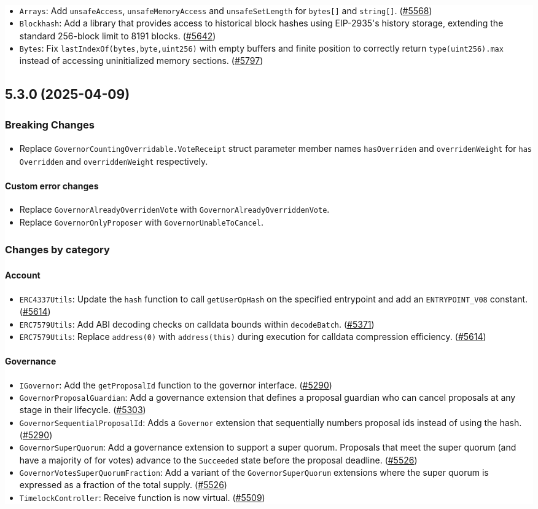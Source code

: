 - `Arrays`: Add `unsafeAccess`, `unsafeMemoryAccess` and `unsafeSetLength` for `bytes[]` and `string[]`. ([#5568](https://github.com/OpenZeppelin/openzeppelin-contracts/pull/5568))
- `Blockhash`: Add a library that provides access to historical block hashes using EIP-2935's history storage, extending the standard 256-block limit to 8191 blocks. ([#5642](https://github.com/OpenZeppelin/openzeppelin-contracts/pull/5642))
- `Bytes`: Fix `lastIndexOf(bytes,byte,uint256)` with empty buffers and finite position to correctly return `type(uint256).max` instead of accessing uninitialized memory sections. ([#5797](https://github.com/OpenZeppelin/openzeppelin-contracts/pull/5797))

## 5.3.0 (2025-04-09)

### Breaking Changes

- Replace `GovernorCountingOverridable.VoteReceipt` struct parameter member names `hasOverriden` and `overridenWeight` for `hasOverridden` and `overriddenWeight` respectively.

#### Custom error changes

- Replace `GovernorAlreadyOverridenVote` with `GovernorAlreadyOverriddenVote`.
- Replace `GovernorOnlyProposer` with `GovernorUnableToCancel`.

### Changes by category

#### Account

- `ERC4337Utils`: Update the `hash` function to call `getUserOpHash` on the specified entrypoint and add an `ENTRYPOINT_V08` constant. ([#5614](https://github.com/OpenZeppelin/openzeppelin-contracts/pull/5614))
- `ERC7579Utils`: Add ABI decoding checks on calldata bounds within `decodeBatch`. ([#5371](https://github.com/OpenZeppelin/openzeppelin-contracts/pull/5371))
- `ERC7579Utils`: Replace `address(0)` with `address(this)` during execution for calldata compression efficiency. ([#5614](https://github.com/OpenZeppelin/openzeppelin-contracts/pull/5614))

#### Governance

- `IGovernor`: Add the `getProposalId` function to the governor interface. ([#5290](https://github.com/OpenZeppelin/openzeppelin-contracts/pull/5290))
- `GovernorProposalGuardian`: Add a governance extension that defines a proposal guardian who can cancel proposals at any stage in their lifecycle. ([#5303](https://github.com/OpenZeppelin/openzeppelin-contracts/pull/5303))
- `GovernorSequentialProposalId`: Adds a `Governor` extension that sequentially numbers proposal ids instead of using the hash. ([#5290](https://github.com/OpenZeppelin/openzeppelin-contracts/pull/5290))
- `GovernorSuperQuorum`: Add a governance extension to support a super quorum. Proposals that meet the super quorum (and have a majority of for votes) advance to the `Succeeded` state before the proposal deadline. ([#5526](https://github.com/OpenZeppelin/openzeppelin-contracts/pull/5526))
- `GovernorVotesSuperQuorumFraction`: Add a variant of the `GovernorSuperQuorum` extensions where the super quorum is expressed as a fraction of the total supply. ([#5526](https://github.com/OpenZeppelin/openzeppelin-contracts/pull/5526))
- `TimelockController`: Receive function is now virtual. ([#5509](https://github.com/OpenZeppelin/openzeppelin-contracts/pull/5509))
